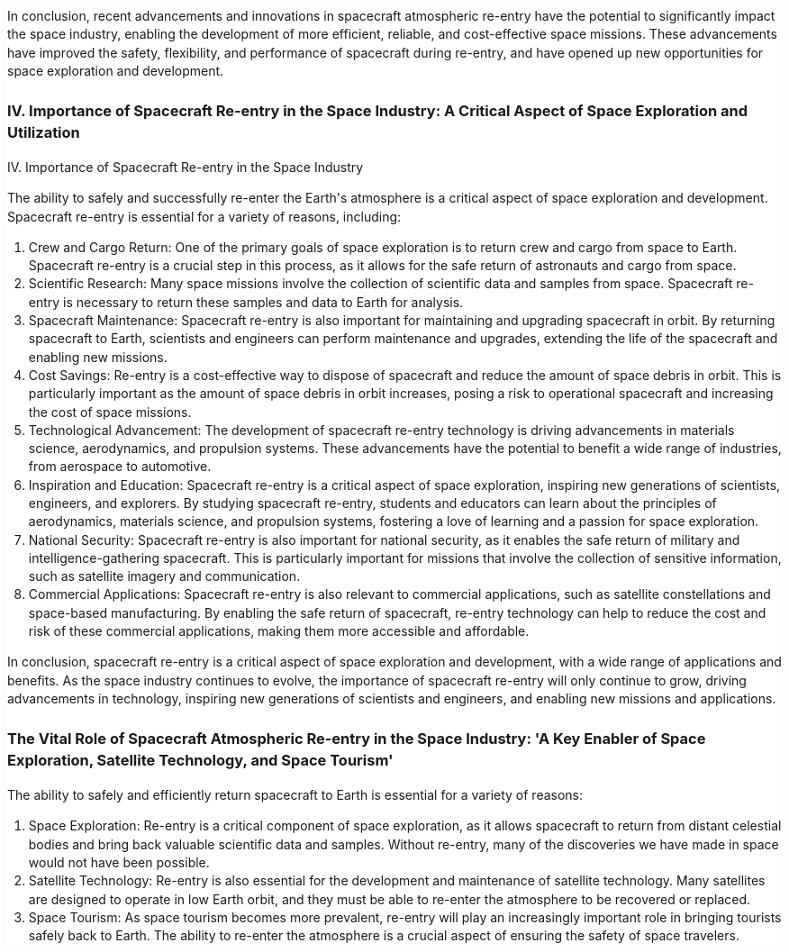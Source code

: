 In conclusion, recent advancements and innovations in spacecraft atmospheric re-entry have the potential to significantly impact the space industry, enabling the development of more efficient, reliable, and cost-effective space missions. These advancements have improved the safety, flexibility, and performance of spacecraft during re-entry, and have opened up new opportunities for space exploration and development.
### IV. Importance of Spacecraft Re-entry in the Space Industry: A Critical Aspect of Space Exploration and Utilization
IV. Importance of Spacecraft Re-entry in the Space Industry

The ability to safely and successfully re-enter the Earth's atmosphere is a critical aspect of space exploration and development. Spacecraft re-entry is essential for a variety of reasons, including:

1. Crew and Cargo Return: One of the primary goals of space exploration is to return crew and cargo from space to Earth. Spacecraft re-entry is a crucial step in this process, as it allows for the safe return of astronauts and cargo from space.
2. Scientific Research: Many space missions involve the collection of scientific data and samples from space. Spacecraft re-entry is necessary to return these samples and data to Earth for analysis.
3. Spacecraft Maintenance: Spacecraft re-entry is also important for maintaining and upgrading spacecraft in orbit. By returning spacecraft to Earth, scientists and engineers can perform maintenance and upgrades, extending the life of the spacecraft and enabling new missions.
4. Cost Savings: Re-entry is a cost-effective way to dispose of spacecraft and reduce the amount of space debris in orbit. This is particularly important as the amount of space debris in orbit increases, posing a risk to operational spacecraft and increasing the cost of space missions.
5. Technological Advancement: The development of spacecraft re-entry technology is driving advancements in materials science, aerodynamics, and propulsion systems. These advancements have the potential to benefit a wide range of industries, from aerospace to automotive.
6. Inspiration and Education: Spacecraft re-entry is a critical aspect of space exploration, inspiring new generations of scientists, engineers, and explorers. By studying spacecraft re-entry, students and educators can learn about the principles of aerodynamics, materials science, and propulsion systems, fostering a love of learning and a passion for space exploration.
7. National Security: Spacecraft re-entry is also important for national security, as it enables the safe return of military and intelligence-gathering spacecraft. This is particularly important for missions that involve the collection of sensitive information, such as satellite imagery and communication.
8. Commercial Applications: Spacecraft re-entry is also relevant to commercial applications, such as satellite constellations and space-based manufacturing. By enabling the safe return of spacecraft, re-entry technology can help to reduce the cost and risk of these commercial applications, making them more accessible and affordable.

In conclusion, spacecraft re-entry is a critical aspect of space exploration and development, with a wide range of applications and benefits. As the space industry continues to evolve, the importance of spacecraft re-entry will only continue to grow, driving advancements in technology, inspiring new generations of scientists and engineers, and enabling new missions and applications.
### The Vital Role of Spacecraft Atmospheric Re-entry in the Space Industry: 'A Key Enabler of Space Exploration, Satellite Technology, and Space Tourism'
The ability to safely and efficiently return spacecraft to Earth is essential for a variety of reasons:

1. Space Exploration: Re-entry is a critical component of space exploration, as it allows spacecraft to return from distant celestial bodies and bring back valuable scientific data and samples. Without re-entry, many of the discoveries we have made in space would not have been possible.
2. Satellite Technology: Re-entry is also essential for the development and maintenance of satellite technology. Many satellites are designed to operate in low Earth orbit, and they must be able to re-enter the atmosphere to be recovered or replaced.
3. Space Tourism: As space tourism becomes more prevalent, re-entry will play an increasingly important role in bringing tourists safely back to Earth. The ability to re-enter the atmosphere is a crucial aspect of ensuring the safety of space travelers.
